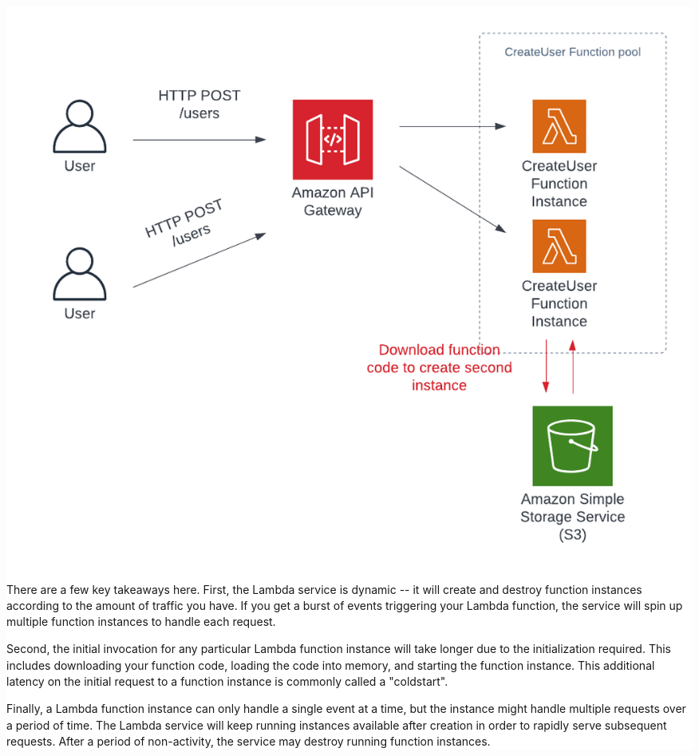 ![Lambda function second instance](images/lambda_second_instance.png)

There are a few key takeaways here. First, the Lambda service is dynamic -- it will create and destroy function instances according to the amount of traffic you have. If you get a burst of events triggering your Lambda function, the service will spin up multiple function instances to handle each request.

Second, the initial invocation for any particular Lambda function instance will take longer due to the initialization required. This includes downloading your function code, loading the code into memory, and starting the function instance. This additional latency on the initial request to a function instance is commonly called a "coldstart".

Finally, a Lambda function instance can only handle a single event at a time, but the instance might handle multiple requests over a period of time. The Lambda service will keep running instances available after creation in order to rapidly serve subsequent requests. After a period of non-activity, the service may destroy running function instances.
